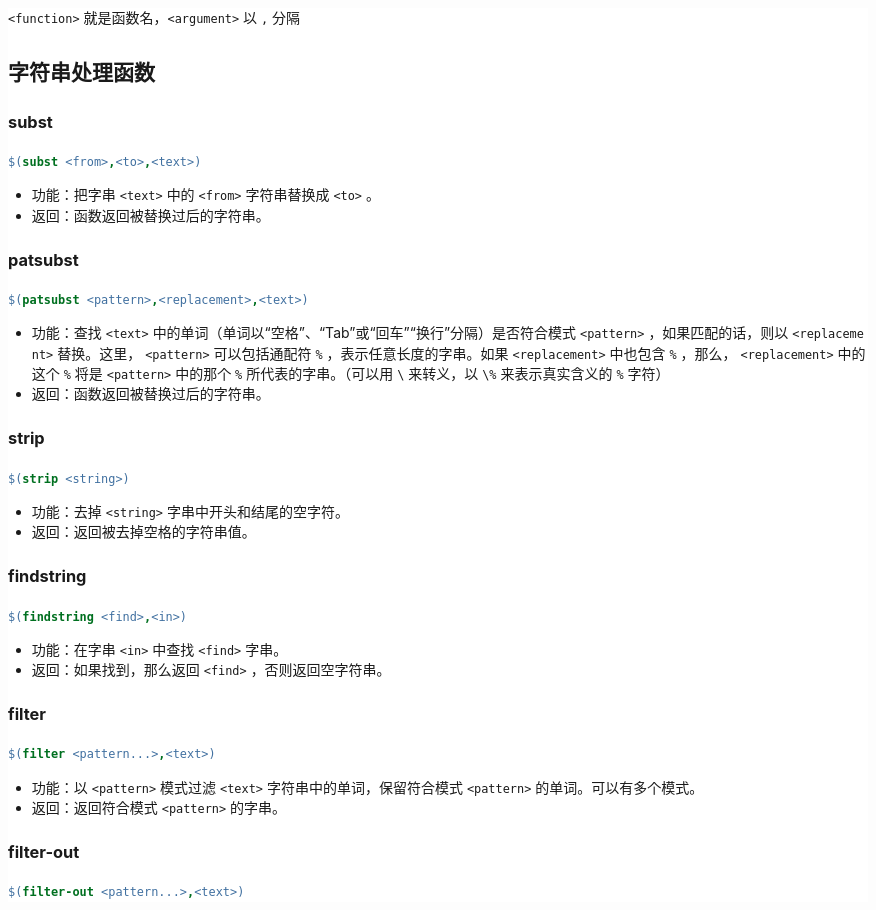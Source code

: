 `<function>` 就是函数名，`<argument>` 以 `,` 分隔

## 字符串处理函数

### subst

```makefile
$(subst <from>,<to>,<text>)
```

- 功能：把字串 `<text>` 中的 `<from>` 字符串替换成 `<to>` 。
- 返回：函数返回被替换过后的字符串。

### patsubst

```makefile
$(patsubst <pattern>,<replacement>,<text>)
```

- 功能：查找 `<text>` 中的单词（单词以“空格”、“Tab”或“回车”“换行”分隔）是否符合模式 `<pattern>` ，如果匹配的话，则以 `<replacement>` 替换。这里， `<pattern>` 可以包括通配符 `%` ，表示任意长度的字串。如果 `<replacement>` 中也包含 `%` ，那么， `<replacement>` 中的这个 `%` 将是 `<pattern>` 中的那个 `%` 所代表的字串。（可以用 `\` 来转义，以 `\%` 来表示真实含义的 `%` 字符）
- 返回：函数返回被替换过后的字符串。

### strip

```makefile
$(strip <string>)
```

- 功能：去掉 `<string>` 字串中开头和结尾的空字符。
- 返回：返回被去掉空格的字符串值。

### findstring

```makefile
$(findstring <find>,<in>)
```

- 功能：在字串 `<in>` 中查找 `<find>` 字串。
- 返回：如果找到，那么返回 `<find>` ，否则返回空字符串。

### filter

```makefile
$(filter <pattern...>,<text>)
```

- 功能：以 `<pattern>` 模式过滤 `<text>` 字符串中的单词，保留符合模式 `<pattern>` 的单词。可以有多个模式。
- 返回：返回符合模式 `<pattern>` 的字串。

### filter-out

```makefile
$(filter-out <pattern...>,<text>)
```
